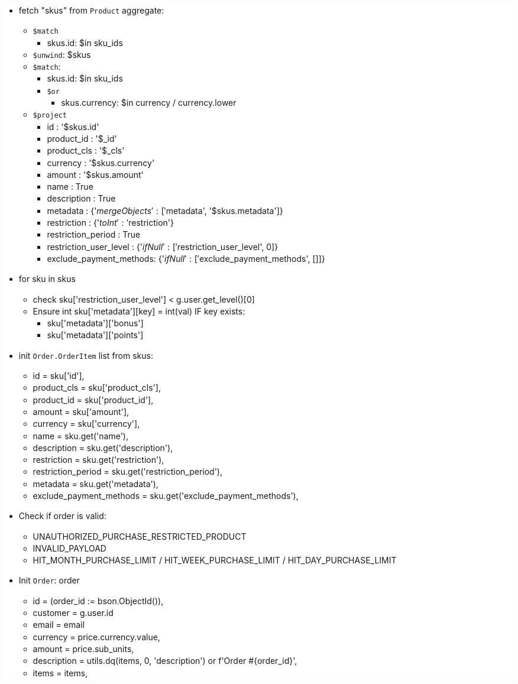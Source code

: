 - fetch "skus" from `Product` aggregate:
  - `$match`
    - skus.id: $in sku_ids
  - `$unwind`: $skus
  - `$match`:
    - skus.id: $in sku_ids
    - `$or`
      - skus.currency: $in currency / currency.lower
  - `$project`
    - id                     : '$skus.id'
    - product_id             : '$_id'
    - product_cls            : '$_cls'
    - currency               : '$skus.currency'
    - amount                 : '$skus.amount'
    - name                   : True
    - description            : True
    - metadata               : {'$mergeObjects': ['$metadata', '$skus.metadata']}
    - restriction            : {'$toInt': '$restriction'}
    - restriction_period     : True
    - restriction_user_level : {'$ifNull': ['$restriction_user_level', 0]}
    - exclude_payment_methods: {'$ifNull': ['$exclude_payment_methods', []]}

- for sku in skus
  - check sku['restriction_user_level'] < g.user.get_level()[0]
  - Ensure int sku['metadata'][key] = int(val) IF key exists:
    - sku['metadata']['bonus']
    - sku['metadata']['points']

- init `Order.OrderItem` list from skus:
  - id                      = sku['id'],
  - product_cls             = sku['product_cls'],
  - product_id              = sku['product_id'],
  - amount                  = sku['amount'],
  - currency                = sku['currency'],
  - name                    = sku.get('name'),
  - description             = sku.get('description'),
  - restriction             = sku.get('restriction'),
  - restriction_period      = sku.get('restriction_period'),
  - metadata                = sku.get('metadata'),
  - exclude_payment_methods = sku.get('exclude_payment_methods'),

- Check if order is valid:
  - UNAUTHORIZED_PURCHASE_RESTRICTED_PRODUCT
  - INVALID_PAYLOAD
  - HIT_MONTH_PURCHASE_LIMIT / HIT_WEEK_PURCHASE_LIMIT / HIT_DAY_PURCHASE_LIMIT

- Init `Order`: order
  - id          = (order_id := bson.ObjectId()),
  - customer    = g.user.id
  - email       = email
  - currency    = price.currency.value,
  - amount      = price.sub_units,
  - description = utils.dq(items, 0, 'description') or f'Order #{order_id}',
  - items       = items,
